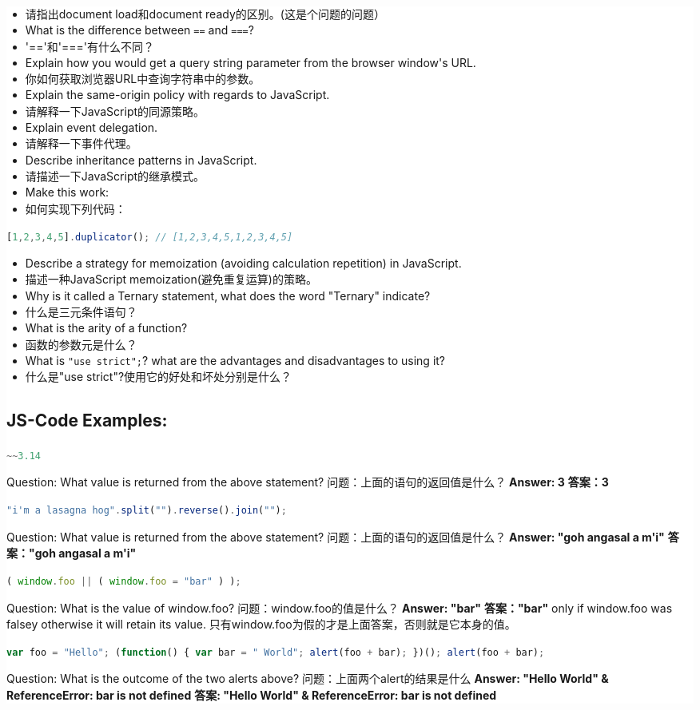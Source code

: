 * 请指出document load和document ready的区别。(这是个问题的问题）
* What is the difference between `==` and `===`? 
* '=='和'==='有什么不同？
* Explain how you would get a query string parameter from the browser window's URL. 
* 你如何获取浏览器URL中查询字符串中的参数。
* Explain the same-origin policy with regards to JavaScript. 
* 请解释一下JavaScript的同源策略。
* Explain event delegation. 
* 请解释一下事件代理。
* Describe inheritance patterns in JavaScript. 
* 请描述一下JavaScript的继承模式。
* Make this work: 
* 如何实现下列代码：
```javascript
[1,2,3,4,5].duplicator(); // [1,2,3,4,5,1,2,3,4,5]
```
* Describe a strategy for memoization (avoiding calculation repetition) in JavaScript. 
* 描述一种JavaScript memoization(避免重复运算)的策略。
* Why is it called a Ternary statement, what does the word "Ternary" indicate? 
* 什么是三元条件语句？
* What is the arity of a function?  
* 函数的参数元是什么？
* What is `"use strict";`? what are the advantages and disadvantages to using it?
* 什么是"use strict"?使用它的好处和坏处分别是什么？

## JS-Code Examples:

```javascript
~~3.14
```
Question: What value is returned from the above statement? 
问题：上面的语句的返回值是什么？
**Answer: 3** 
**答案：3**

```javascript
"i'm a lasagna hog".split("").reverse().join("");
```
Question: What value is returned from the above statement? 
问题：上面的语句的返回值是什么？
**Answer: "goh angasal a m'i"** 
**答案："goh angasal a m'i"** 

```javascript
( window.foo || ( window.foo = "bar" ) );
```
Question: What is the value of window.foo? 
问题：window.foo的值是什么？
**Answer: "bar"** 
**答案："bar"**
only if window.foo was falsey otherwise it will retain its value.
只有window.foo为假的才是上面答案，否则就是它本身的值。

```javascript
var foo = "Hello"; (function() { var bar = " World"; alert(foo + bar); })(); alert(foo + bar);
```
Question: What is the outcome of the two alerts above? 
问题：上面两个alert的结果是什么
**Answer: "Hello World" & ReferenceError: bar is not defined** 
**答案: "Hello World" & ReferenceError: bar is not defined** 
